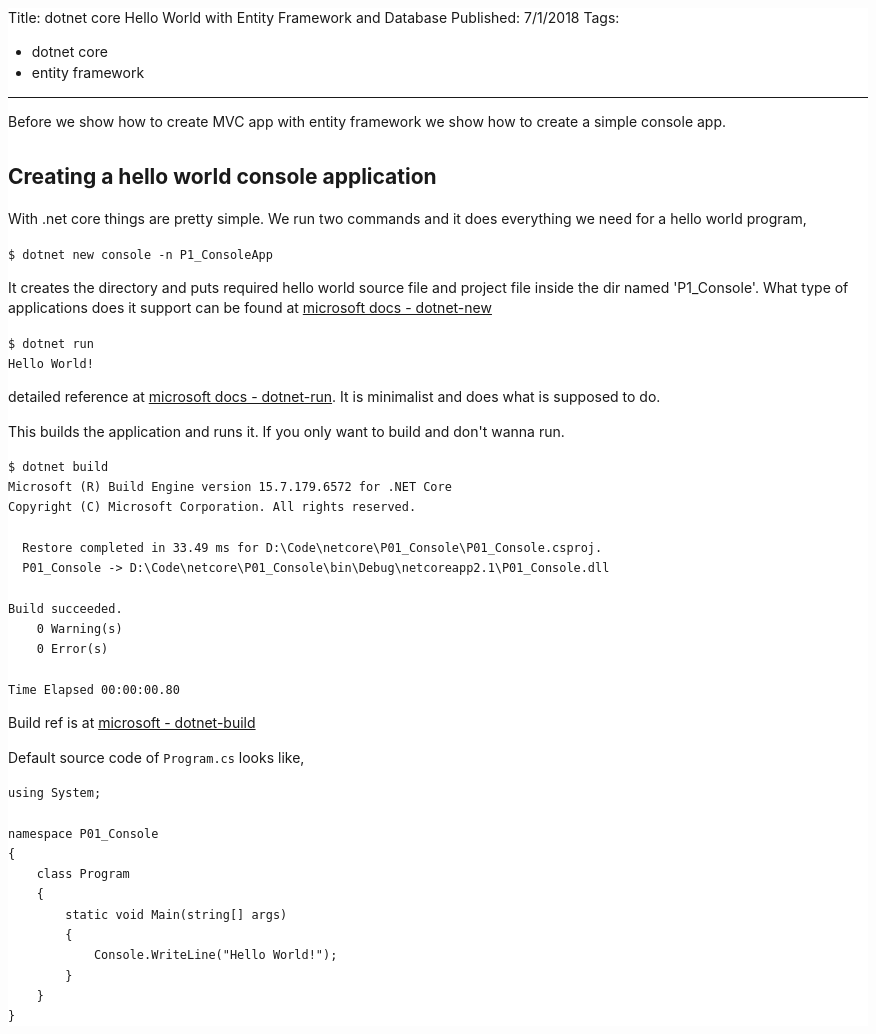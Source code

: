 Title: dotnet core Hello World with Entity Framework and Database
Published: 7/1/2018
Tags:
  - dotnet core
  - entity framework
---
Before we show how to create MVC app with entity framework we show how to create a simple console app.

## Creating a hello world console application
With .net core things are pretty simple. We run two commands and it does everything we need for a hello world program,

    $ dotnet new console -n P1_ConsoleApp

It creates the directory and puts required hello world source file and project file inside the dir named 'P1_Console'. What type of applications does it support can be found at [microsoft docs - dotnet-new][4]

    $ dotnet run
    Hello World!

detailed reference at [microsoft docs - dotnet-run][2]. It is minimalist and does what is supposed to do.

This builds the application and runs it. If you only want to build and don't wanna run.

    $ dotnet build
    Microsoft (R) Build Engine version 15.7.179.6572 for .NET Core
    Copyright (C) Microsoft Corporation. All rights reserved.

      Restore completed in 33.49 ms for D:\Code\netcore\P01_Console\P01_Console.csproj.
      P01_Console -> D:\Code\netcore\P01_Console\bin\Debug\netcoreapp2.1\P01_Console.dll

    Build succeeded.
        0 Warning(s)
        0 Error(s)

    Time Elapsed 00:00:00.80

Build ref is at [microsoft - dotnet-build][1]

Default source code of `Program.cs` looks like,

    using System;

    namespace P01_Console
    {
        class Program
        {
            static void Main(string[] args)
            {
                Console.WriteLine("Hello World!");
            }
        }
    }


  [1]: https://docs.microsoft.com/en-us/dotnet/core/tools/dotnet-build
  [2]: https://docs.microsoft.com/en-us/dotnet/core/tools/dotnet-run
  [3]: https://docs.microsoft.com/en-us/dotnet/core/tutorials/using-with-xplat-cli
  [4]: https://docs.microsoft.com/en-us/dotnet/core/tools/dotnet-new
  [5]: https://docs.microsoft.com/en-us/aspnet/core/fundamentals/dependency-injection
  [6]: https://docs.microsoft.com/en-us/ef/core/get-started/aspnetcore/new-db
  [7]: https://docs.microsoft.com/en-us/ef/core/get-started/netcore/new-db-sqlite
  [8]: https://github.com/atiq-cs/atiqcs-wp-com/raw/master/images/2018/07/03_netcore-demo1.png
  [9]: https://github.com/atiq-cs/atiqcs-wp-com/raw/master/images/2018/07/05_netcore-hello-mvc-scaffolding.png